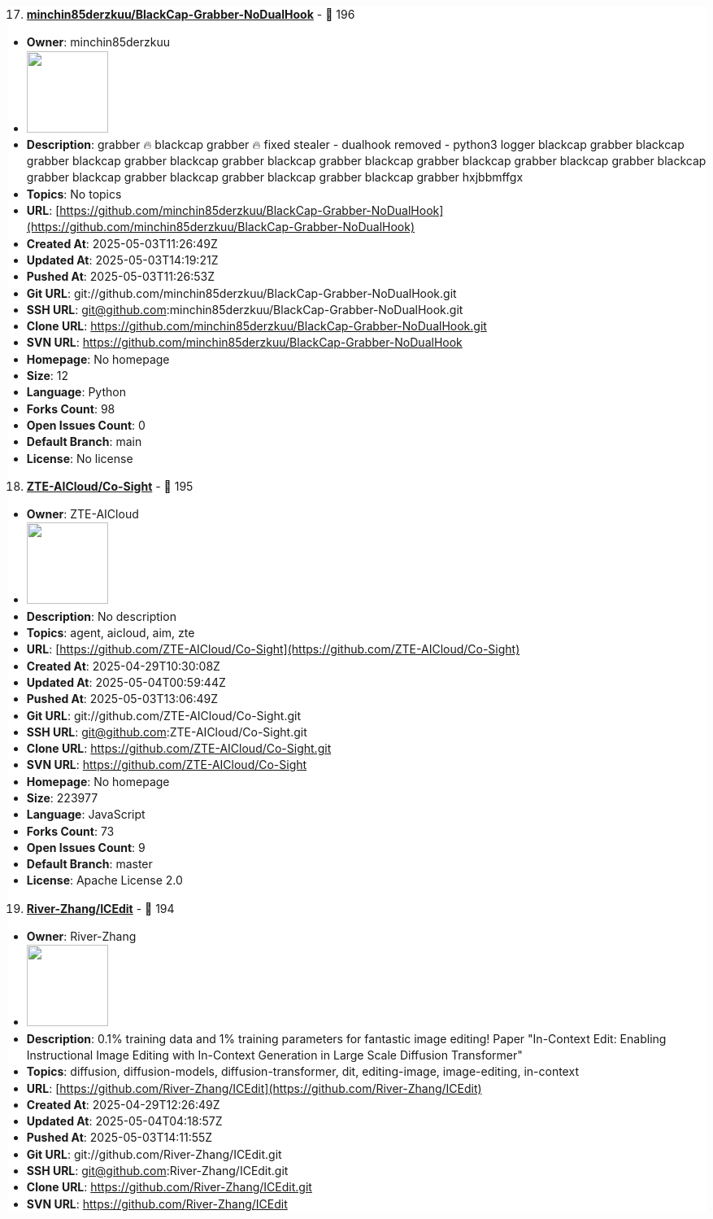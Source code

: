 17. **[minchin85derzkuu/BlackCap-Grabber-NoDualHook](https://github.com/minchin85derzkuu/BlackCap-Grabber-NoDualHook)** - 🌟 196
   - **Owner**: minchin85derzkuu
   - <img src="https://avatars.githubusercontent.com/u/193875779?v=4" width="100" height="100">
   - **Description**: grabber 🔥 blackcap grabber 🔥 fixed stealer - dualhook removed - python3 logger blackcap grabber blackcap grabber blackcap grabber blackcap grabber blackcap grabber blackcap grabber blackcap grabber blackcap grabber blackcap grabber blackcap grabber blackcap grabber blackcap grabber blackcap grabber hxjbbmffgx
   - **Topics**: No topics
   - **URL**: [https://github.com/minchin85derzkuu/BlackCap-Grabber-NoDualHook](https://github.com/minchin85derzkuu/BlackCap-Grabber-NoDualHook)
   - **Created At**: 2025-05-03T11:26:49Z
   - **Updated At**: 2025-05-03T14:19:21Z
   - **Pushed At**: 2025-05-03T11:26:53Z
   - **Git URL**: git://github.com/minchin85derzkuu/BlackCap-Grabber-NoDualHook.git
   - **SSH URL**: git@github.com:minchin85derzkuu/BlackCap-Grabber-NoDualHook.git
   - **Clone URL**: https://github.com/minchin85derzkuu/BlackCap-Grabber-NoDualHook.git
   - **SVN URL**: https://github.com/minchin85derzkuu/BlackCap-Grabber-NoDualHook
   - **Homepage**: No homepage
   - **Size**: 12
   - **Language**: Python
   - **Forks Count**: 98
   - **Open Issues Count**: 0
   - **Default Branch**: main
   - **License**: No license

18. **[ZTE-AICloud/Co-Sight](https://github.com/ZTE-AICloud/Co-Sight)** - 🌟 195
   - **Owner**: ZTE-AICloud
   - <img src="https://avatars.githubusercontent.com/u/209605279?v=4" width="100" height="100">
   - **Description**: No description
   - **Topics**: agent, aicloud, aim, zte
   - **URL**: [https://github.com/ZTE-AICloud/Co-Sight](https://github.com/ZTE-AICloud/Co-Sight)
   - **Created At**: 2025-04-29T10:30:08Z
   - **Updated At**: 2025-05-04T00:59:44Z
   - **Pushed At**: 2025-05-03T13:06:49Z
   - **Git URL**: git://github.com/ZTE-AICloud/Co-Sight.git
   - **SSH URL**: git@github.com:ZTE-AICloud/Co-Sight.git
   - **Clone URL**: https://github.com/ZTE-AICloud/Co-Sight.git
   - **SVN URL**: https://github.com/ZTE-AICloud/Co-Sight
   - **Homepage**: No homepage
   - **Size**: 223977
   - **Language**: JavaScript
   - **Forks Count**: 73
   - **Open Issues Count**: 9
   - **Default Branch**: master
   - **License**: Apache License 2.0

19. **[River-Zhang/ICEdit](https://github.com/River-Zhang/ICEdit)** - 🌟 194
   - **Owner**: River-Zhang
   - <img src="https://avatars.githubusercontent.com/u/60051616?v=4" width="100" height="100">
   - **Description**: 0.1% training data and 1% training parameters for fantastic image editing! Paper "In-Context Edit: Enabling Instructional Image Editing with In-Context Generation in Large Scale Diffusion Transformer"
   - **Topics**: diffusion, diffusion-models, diffusion-transformer, dit, editing-image, image-editing, in-context
   - **URL**: [https://github.com/River-Zhang/ICEdit](https://github.com/River-Zhang/ICEdit)
   - **Created At**: 2025-04-29T12:26:49Z
   - **Updated At**: 2025-05-04T04:18:57Z
   - **Pushed At**: 2025-05-03T14:11:55Z
   - **Git URL**: git://github.com/River-Zhang/ICEdit.git
   - **SSH URL**: git@github.com:River-Zhang/ICEdit.git
   - **Clone URL**: https://github.com/River-Zhang/ICEdit.git
   - **SVN URL**: https://github.com/River-Zhang/ICEdit